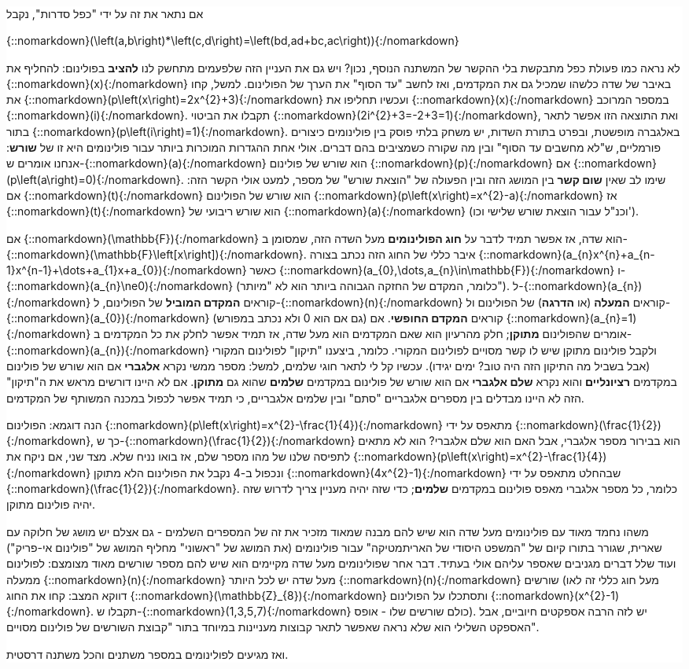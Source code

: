 אם נתאר את זה על ידי "כפל סדרות", נקבל

{::nomarkdown}\(\left(a,b\right)*\left(c,d\right)=\left(bd,ad+bc,ac\right)\){:/nomarkdown}

לא נראה כמו פעולת כפל מתבקשת בלי ההקשר של המשתנה הנוסף, נכון? ויש גם את העניין הזה שלפעמים מתחשק לנו <strong>להציב</strong> בפולינום: להחליף את {::nomarkdown}\(x\){:/nomarkdown} באיבר של שדה כלשהו שמכיל גם את המקדמים, ואז לחשב "עד הסוף" את הערך של הפולינום. למשל, קחו את {::nomarkdown}\(p\left(x\right)=2x^{2}+3\){:/nomarkdown} ועכשיו תחליפו את {::nomarkdown}\(x\){:/nomarkdown} במספר המרוכב {::nomarkdown}\(i\){:/nomarkdown}. תקבלו את הביטוי {::nomarkdown}\(2i^{2}+3=-2+3=1\){:/nomarkdown}, ואת התוצאה הזו אפשר לתאר בתור {::nomarkdown}\(p\left(i\right)=1\){:/nomarkdown}. באלגברה מופשטת, ובפרט בתורת השדות, יש משחק בלתי פוסק בין פולינומים כיצורים פורמליים, ש"לא מחשבים עד הסוף" ובין מה שקורה כשמציבים בהם דברים. אולי אחת ההגדרות המוכרות ביותר עבור פולינומים היא זו של <strong>שורש</strong>: אנחנו אומרים ש-{::nomarkdown}\(a\){:/nomarkdown} הוא שורש של פולינום {::nomarkdown}\(p\){:/nomarkdown} אם {::nomarkdown}\(p\left(a\right)=0\){:/nomarkdown}. שימו לב שאין <strong>שום קשר</strong> בין המושג הזה ובין הפעולה של "הוצאת שורש" של מספר, למעט אולי הקשר הזה: אם {::nomarkdown}\(t\){:/nomarkdown} הוא שורש של הפולינום {::nomarkdown}\(p\left(x\right)=x^{2}-a\){:/nomarkdown} אז {::nomarkdown}\(t\){:/nomarkdown} הוא שורש ריבועי של {::nomarkdown}\(a\){:/nomarkdown} (וכנ"ל עבור הוצאת שורש שלישי וכו').

אם {::nomarkdown}\(\mathbb{F}\){:/nomarkdown} הוא שדה, אז אפשר תמיד לדבר על <strong>חוג הפולינומים</strong> מעל השדה הזה, שמסומן ב-{::nomarkdown}\(\mathbb{F}\left[x\right]\){:/nomarkdown}. איבר כללי של החוג הזה נכתב בצורה {::nomarkdown}\(a_{n}x^{n}+a_{n-1}x^{n-1}+\dots+a_{1}x+a_{0}\){:/nomarkdown} כאשר {::nomarkdown}\(a_{0},\dots,a_{n}\in\mathbb{F}\){:/nomarkdown} ו-{::nomarkdown}\(a_{n}\ne0\){:/nomarkdown} (כלומר, המקדם של החזקה הגבוהה ביותר הוא לא "מיותר"). ל-{::nomarkdown}\(a_{n}\){:/nomarkdown} קוראים <strong>המקדם המוביל</strong> של הפולינום, ל-{::nomarkdown}\(n\){:/nomarkdown} קוראים <strong>המעלה</strong> (או <strong>הדרגה</strong>) של הפולינום ול-{::nomarkdown}\(a_{0}\){:/nomarkdown} (גם אם הוא 0 ולא נכתב במפורש) קוראים <strong>המקדם החופשי</strong>. אם {::nomarkdown}\(a_{n}=1\){:/nomarkdown} אומרים שהפולינום <strong>מתוקן</strong>; חלק מהרעיון הוא שאם המקדמים הוא מעל שדה, אז תמיד אפשר לחלק את כל המקדמים ב-{::nomarkdown}\(a_{n}\){:/nomarkdown} ולקבל פולינום מתוקן שיש לו קשר מסויים לפולינום המקורי. כלומר, ביצענו "תיקון" לפולינום המקורי (אבל בשביל מה התיקון הזה היה טוב? ימים יגידו). עכשיו קל לי לתאר חוגי שלמים, למשל: מספר ממשי נקרא <strong>אלגברי</strong> אם הוא שורש של פולינום במקדמים <strong>רציונליים</strong> והוא נקרא <strong>שלם אלגברי</strong> אם הוא שורש של פולינום במקדמים <strong>שלמים</strong> שהוא גם <strong>מתוקן</strong>. אם לא היינו דורשים מראש את ה"תיקון" הזה לא היינו מבדלים בין מספרים אלגבריים "סתם" ובין שלמים אלגבריים, כי תמיד אפשר לכפול במכנה המשותף של המקדמים.

הנה דוגמא: הפולינום {::nomarkdown}\(p\left(x\right)=x^{2}-\frac{1}{4}\){:/nomarkdown} מתאפס על ידי {::nomarkdown}\(\frac{1}{2}\){:/nomarkdown}, כך ש-{::nomarkdown}\(\frac{1}{2}\){:/nomarkdown} הוא בבירור מספר אלגברי, אבל האם הוא שלם אלגברי? הוא לא מתאים לתפיסה שלנו של מהו מספר שלם, אז בואו נניח שלא. מצד שני, אם ניקח את {::nomarkdown}\(p\left(x\right)=x^{2}-\frac{1}{4}\){:/nomarkdown} ונכפול ב-4 נקבל את הפולינום הלא מתוקן {::nomarkdown}\(4x^{2}-1\){:/nomarkdown} שבהחלט מתאפס על ידי {::nomarkdown}\(\frac{1}{2}\){:/nomarkdown}. כלומר, כל מספר אלגברי מאפס פולינום במקדמים <strong>שלמים</strong>; כדי שזה יהיה מעניין צריך לדרוש שזה יהיה פולינום מתוקן.

משהו נחמד מאוד עם פולינומים מעל שדה הוא שיש להם מבנה שמאוד מזכיר את זה של המספרים השלמים - גם אצלם יש מושג של חלוקה עם שארית, שגורר בתורו קיום של "המשפט היסודי של האריתמטיקה" עבור פולינומים (את המושג של "ראשוני" מחליף המושג של "פולינום אי-פריק") ועוד שלל דברים מגניבים שאספר עליהם אולי בעתיד. דבר אחר שפולינומים מעל שדה מקיימים הוא שיש להם מספר שורשים מאוד מצומצם: לפולינום ממעלה {::nomarkdown}\(n\){:/nomarkdown} מעל שדה יש לכל היותר {::nomarkdown}\(n\){:/nomarkdown} שורשים (מעל חוג כללי זה לאו דווקא המצב: קחו את החוג {::nomarkdown}\(\mathbb{Z}_{8}\){:/nomarkdown} ותסתכלו על הפולינום {::nomarkdown}\(x^{2}-1\){:/nomarkdown}. תקבלו ש-{::nomarkdown}\(1,3,5,7\){:/nomarkdown} כולם שורשים שלו - אופס). יש לזה הרבה אספקטים חיוביים, אבל האספקט השלילי הוא שלא נראה שאפשר לתאר קבוצות מעניינות במיוחד בתור "קבוצת השורשים של פולינום מסויים".

ואז מגיעים לפולינומים במספר משתנים והכל משתנה דרסטית.
